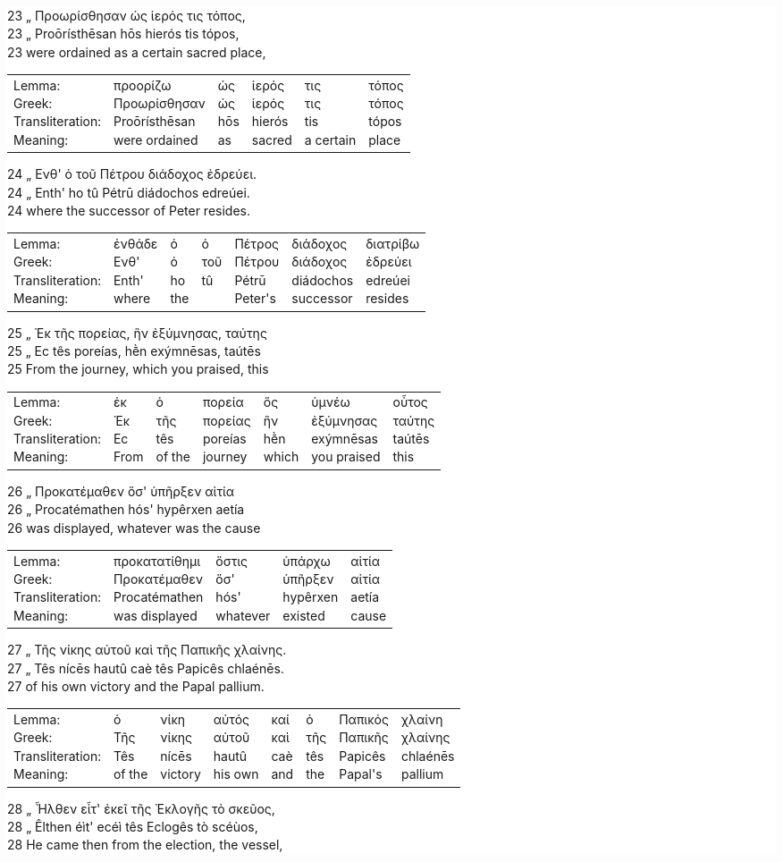 23 „ Προωρίσθησαν ὡς ἱερός τις τόπος,  
23 „ Proōrísthēsan hōs hierós tis tópos,  
23 were ordained as a certain sacred place,

<table>
<tr><td>Lemma:<br>Greek:<br>Transliteration:<br>Meaning:</td><td>προορίζω<br>Προωρίσθησαν<br>Proōrísthēsan<br>were ordained</td><td>ὡς<br>ὡς<br>hōs<br>as</td><td>ἱερός<br>ἱερός<br>hierós<br>sacred</td><td>τις<br>τις<br>tis<br>a certain</td><td>τόπος<br>τόπος<br>tópos<br>place</td></tr>
</table>

24 „ Ενθ' ὁ τοῦ Πέτρου διάδοχος ἐδρεύει.  
24 „ Enth' ho tû Pétrū diádochos edreúei.  
24 where the successor of Peter resides.

<table>
<tr><td>Lemma:<br>Greek:<br>Transliteration:<br>Meaning:</td><td>ἐνθάδε<br>Ενθ'<br>Enth'<br>where</td><td>ὁ<br>ὁ<br>ho<br>the</td><td>ὁ<br>τοῦ<br>tû<br>&nbsp;</td><td>Πέτρος<br>Πέτρου<br>Pétrū<br>Peter's</td><td>διάδοχος<br>διάδοχος<br>diádochos<br>successor</td><td>διατρίβω<br>ἐδρεύει<br>edreúei<br>resides</td></tr>
</table>

25 „ Ἐκ τῆς πορείας, ἣν ἐξύμνησας, ταύτης  
25 „ Ec tês poreías, hḕn exýmnēsas, taútēs  
25 From the journey, which you praised, this

<table>
<tr><td>Lemma:<br>Greek:<br>Transliteration:<br>Meaning:</td><td>ἐκ<br>Ἐκ<br>Ec<br>From</td><td>ὁ<br>τῆς<br>tês<br>of the</td><td>πορεία<br>πορείας<br>poreías<br>journey</td><td>ὅς<br>ἣν<br>hḕn<br>which</td><td>ὑμνέω<br>ἐξύμνησας<br>exýmnēsas<br>you praised</td><td>οὗτος<br>ταύτης<br>taútēs<br>this</td></tr>
</table>

26 „ Προκατέμαθεν ὅσ' ὑπῆρξεν αἰτία  
26 „ Procatémathen hós' hypêrxen aetía  
26 was displayed, whatever was the cause

<table>
<tr><td>Lemma:<br>Greek:<br>Transliteration:<br>Meaning:</td><td>προκατατίθημι<br>Προκατέμαθεν<br>Procatémathen<br>was displayed</td><td>ὅστις<br>ὅσ'<br>hós'<br>whatever</td><td>ὑπάρχω<br>ὑπῆρξεν<br>hypêrxen<br>existed</td><td>αἰτία<br>αἰτία<br>aetía<br>cause</td></tr>
</table>

27 „ Τῆς νίκης αὑτοῦ καὶ τῆς Παπικῆς χλαίνης.  
27 „ Tês nícēs hautû caè tês Papicês chlaénēs.  
27 of his own victory and the Papal pallium.

<table>
<tr><td>Lemma:<br>Greek:<br>Transliteration:<br>Meaning:</td><td>ὁ<br>Τῆς<br>Tês<br>of the</td><td>νίκη<br>νίκης<br>nícēs<br>victory</td><td>αὐτός<br>αὑτοῦ<br>hautû<br>his own</td><td>καί<br>καὶ<br>caè<br>and</td><td>ὁ<br>τῆς<br>tês<br>the</td><td>Παπικός<br>Παπικῆς<br>Papicês<br>Papal's</td><td>χλαίνη<br>χλαίνης<br>chlaénēs<br>pallium</td></tr>
</table>

28 „ Ἦλθεν εἶτ' ἐκεῖ τῆς Ἐκλογῆς τὸ σκεῦος,  
28 „ Êlthen éìt' ecéì tês Eclogês tò scéùos,  
28 He came then from the election, the vessel,
